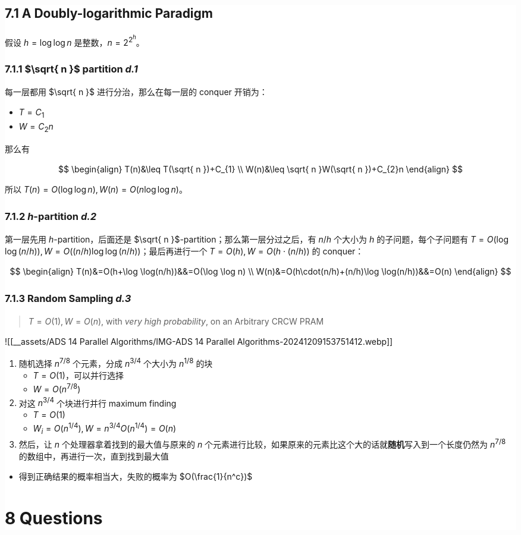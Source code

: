 ## 7.1 A Doubly-logarithmic Paradigm

假设 $h=\log \log n$ 是整数，$n=2^{2^h}$。

### 7.1.1 $\sqrt{ n }$ partition *d.1*

每一层都用 $\sqrt{ n }$ 进行分治，那么在每一层的 conquer 开销为：

- $T=C_{1}$
- $W=C_{2}n$

那么有

$$
\begin{align}
T(n)&\leq T(\sqrt{ n })+C_{1} \\
W(n)&\leq \sqrt{ n }W(\sqrt{ n })+C_{2}n
\end{align}
$$

所以 $T(n)=O(\log \log n),\,W(n)=O(n\log \log n)$。

### 7.1.2 $h$-partition *d.2*

第一层先用 $h$-partition，后面还是 $\sqrt{ n }$-partition；那么第一层分过之后，有 $n/h$ 个大小为 $h$ 的子问题，每个子问题有 $T=O(\log \log (n/h)),\,W=O((n/h)\log \log (n/h))$；最后再进行一个 $T=O(h),\,W=O(h \cdot(n/h))$ 的 conquer：

$$
\begin{align}
T(n)&=O(h+\log \log(n/h))&&=O(\log \log n) \\
W(n)&=O(h\cdot(n/h)+(n/h)\log \log(n/h))&&=O(n)
\end{align}
$$

### 7.1.3 Random Sampling *d.3*

> $T=O(1),\,W=O(n)$, with *very high probability*, on an Arbitrary CRCW PRAM

![[__assets/ADS 14 Parallel Algorithms/IMG-ADS 14 Parallel Algorithms-20241209153751412.webp]]

1. 随机选择 $n^{7/8}$ 个元素，分成 $n^{3/4}$ 个大小为 $n^{1/8}$ 的块
	- $T=O(1)$，可以并行选择
	- $W=O(n^{7/8})$
2. 对这 $n^{3/4}$ 个块进行并行 maximum finding
	- $T=O(1)$
	- $W_{i}=O(n^{1/4}), W=n^{3/4}O(n^{1/4})=O(n)$
3. 然后，让 $n$ 个处理器拿着找到的最大值与原来的 $n$ 个元素进行比较，如果原来的元素比这个大的话就**随机**写入到一个长度仍然为 $n^{7/8}$ 的数组中，再进行一次，直到找到最大值

- 得到正确结果的概率相当大，失败的概率为 $O(\frac{1}{n^c})$

# 8 Questions
